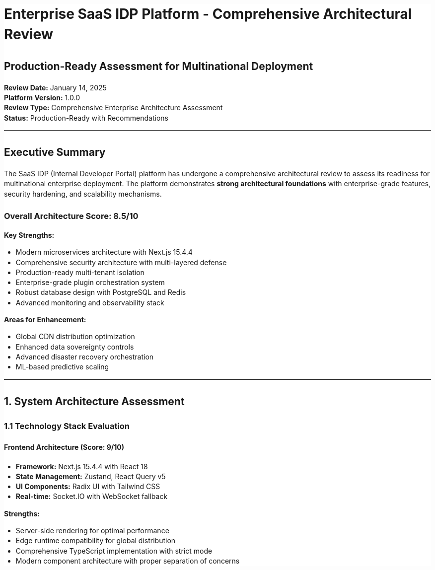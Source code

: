 # Enterprise SaaS IDP Platform - Comprehensive Architectural Review
## Production-Ready Assessment for Multinational Deployment

**Review Date:** January 14, 2025  
**Platform Version:** 1.0.0  
**Review Type:** Comprehensive Enterprise Architecture Assessment  
**Status:** Production-Ready with Recommendations

---

## Executive Summary

The SaaS IDP (Internal Developer Portal) platform has undergone a comprehensive architectural review to assess its readiness for multinational enterprise deployment. The platform demonstrates **strong architectural foundations** with enterprise-grade features, security hardening, and scalability mechanisms. 

### Overall Architecture Score: 8.5/10

**Key Strengths:**
- Modern microservices architecture with Next.js 15.4.4
- Comprehensive security architecture with multi-layered defense
- Production-ready multi-tenant isolation
- Enterprise-grade plugin orchestration system
- Robust database design with PostgreSQL and Redis
- Advanced monitoring and observability stack

**Areas for Enhancement:**
- Global CDN distribution optimization
- Enhanced data sovereignty controls
- Advanced disaster recovery orchestration
- ML-based predictive scaling

---

## 1. System Architecture Assessment

### 1.1 Technology Stack Evaluation

#### **Frontend Architecture (Score: 9/10)**
- **Framework:** Next.js 15.4.4 with React 18
- **State Management:** Zustand, React Query v5
- **UI Components:** Radix UI with Tailwind CSS
- **Real-time:** Socket.IO with WebSocket fallback

**Strengths:**
- Server-side rendering for optimal performance
- Edge runtime compatibility for global distribution
- Comprehensive TypeScript implementation with strict mode
- Modern component architecture with proper separation of concerns
